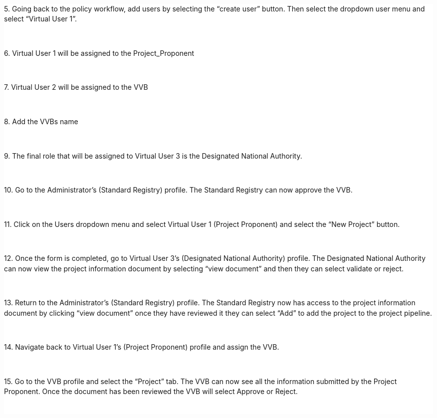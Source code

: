 5\.     Going back to the policy workflow, add users by selecting the “create user” button. Then select the dropdown user menu and select “Virtual User 1”.

<figure><img src="../../../.gitbook/assets/image (298).png" alt=""><figcaption></figcaption></figure>

6\.     Virtual User 1 will be assigned to the Project\_Proponent&#x20;

<figure><img src="../../../.gitbook/assets/image (299).png" alt=""><figcaption></figcaption></figure>

7\.     Virtual User 2 will be assigned to the VVB&#x20;

<figure><img src="../../../.gitbook/assets/image (300).png" alt=""><figcaption></figcaption></figure>

8\.     Add the VVBs name&#x20;

<figure><img src="../../../.gitbook/assets/image (301).png" alt=""><figcaption></figcaption></figure>

9\.     The final role that will be assigned to Virtual User 3 is the Designated National Authority.

<figure><img src="../../../.gitbook/assets/image (302).png" alt=""><figcaption></figcaption></figure>

10\.  Go to the Administrator’s (Standard Registry) profile. The Standard Registry can now approve the VVB.

<figure><img src="../../../.gitbook/assets/image (303).png" alt=""><figcaption></figcaption></figure>

11\.  Click on the Users dropdown menu and select Virtual User 1 (Project Proponent) and select the “New Project” button.

<figure><img src="../../../.gitbook/assets/image (304).png" alt=""><figcaption></figcaption></figure>

12\.  Once the form is completed, go to Virtual User 3’s (Designated National Authority) profile. The Designated National Authority can now view the project information document by selecting “view document” and then they can select validate or reject.&#x20;

<figure><img src="../../../.gitbook/assets/image (305).png" alt=""><figcaption></figcaption></figure>

13\.  Return to the Administrator’s (Standard Registry) profile. The Standard Registry now has access to the project information document by clicking “view document” once they have reviewed it they can select “Add” to add the project to the project pipeline.

<figure><img src="../../../.gitbook/assets/image (306).png" alt=""><figcaption></figcaption></figure>

14\.  Navigate back to Virtual User 1’s (Project Proponent) profile and assign the VVB.

<figure><img src="../../../.gitbook/assets/image (307).png" alt=""><figcaption></figcaption></figure>

15\.  Go to the VVB profile and select the “Project” tab. The VVB can now see all the information submitted by the Project Proponent. Once the document has been reviewed the VVB will select Approve or Reject.

<figure><img src="../../../.gitbook/assets/image (308).png" alt=""><figcaption></figcaption></figure>
